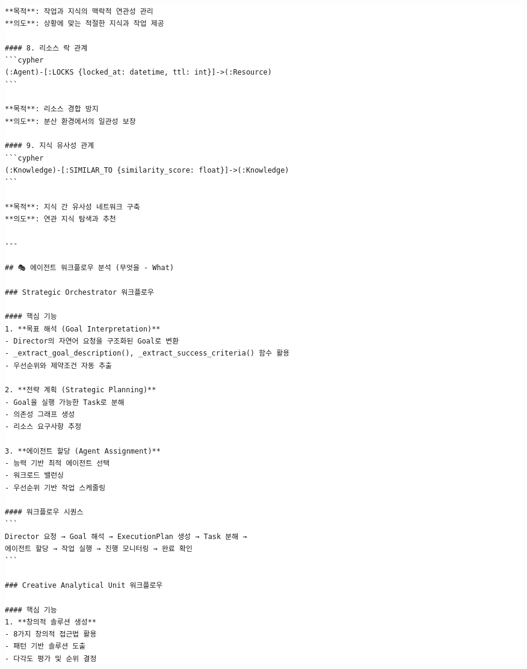     **목적**: 작업과 지식의 맥락적 연관성 관리  
    **의도**: 상황에 맞는 적절한 지식과 작업 제공  

    #### 8. 리소스 락 관계
    ```cypher
    (:Agent)-[:LOCKS {locked_at: datetime, ttl: int}]->(:Resource)
    ```

    **목적**: 리소스 경합 방지  
    **의도**: 분산 환경에서의 일관성 보장  

    #### 9. 지식 유사성 관계
    ```cypher
    (:Knowledge)-[:SIMILAR_TO {similarity_score: float}]->(:Knowledge)
    ```

    **목적**: 지식 간 유사성 네트워크 구축  
    **의도**: 연관 지식 탐색과 추천  

    ---

    ## 🎭 에이전트 워크플로우 분석 (무엇을 - What)

    ### Strategic Orchestrator 워크플로우

    #### 핵심 기능
    1. **목표 해석 (Goal Interpretation)**
    - Director의 자연어 요청을 구조화된 Goal로 변환
    - _extract_goal_description(), _extract_success_criteria() 함수 활용
    - 우선순위와 제약조건 자동 추출

    2. **전략 계획 (Strategic Planning)** 
    - Goal을 실행 가능한 Task로 분해
    - 의존성 그래프 생성
    - 리소스 요구사항 추정

    3. **에이전트 할당 (Agent Assignment)**
    - 능력 기반 최적 에이전트 선택
    - 워크로드 밸런싱
    - 우선순위 기반 작업 스케줄링

    #### 워크플로우 시퀀스
    ```
    Director 요청 → Goal 해석 → ExecutionPlan 생성 → Task 분해 → 
    에이전트 할당 → 작업 실행 → 진행 모니터링 → 완료 확인
    ```

    ### Creative Analytical Unit 워크플로우

    #### 핵심 기능
    1. **창의적 솔루션 생성**
    - 8가지 창의적 접근법 활용
    - 패턴 기반 솔루션 도출
    - 다각도 평가 및 순위 결정
